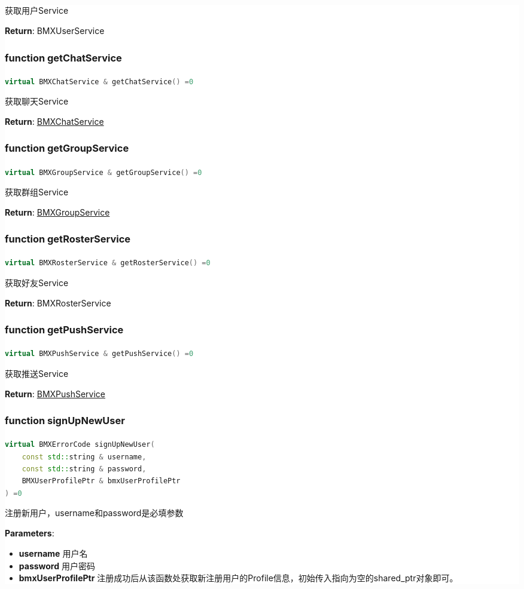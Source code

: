 获取用户Service

**Return**: BMXUserService

### function getChatService

```cpp
virtual BMXChatService & getChatService() =0
```

获取聊天Service

**Return**: [BMXChatService](broken-reference)

### function getGroupService

```cpp
virtual BMXGroupService & getGroupService() =0
```

获取群组Service

**Return**: [BMXGroupService](broken-reference)

### function getRosterService

```cpp
virtual BMXRosterService & getRosterService() =0
```

获取好友Service

**Return**: BMXRosterService

### function getPushService

```cpp
virtual BMXPushService & getPushService() =0
```

获取推送Service

**Return**: [BMXPushService](broken-reference)

### function signUpNewUser

```cpp
virtual BMXErrorCode signUpNewUser(
    const std::string & username,
    const std::string & password,
    BMXUserProfilePtr & bmxUserProfilePtr
) =0
```

注册新用户，username和password是必填参数

**Parameters**:

* **username** 用户名
* **password** 用户密码
* **bmxUserProfilePtr** 注册成功后从该函数处获取新注册用户的Profile信息，初始传入指向为空的shared\_ptr对象即可。

